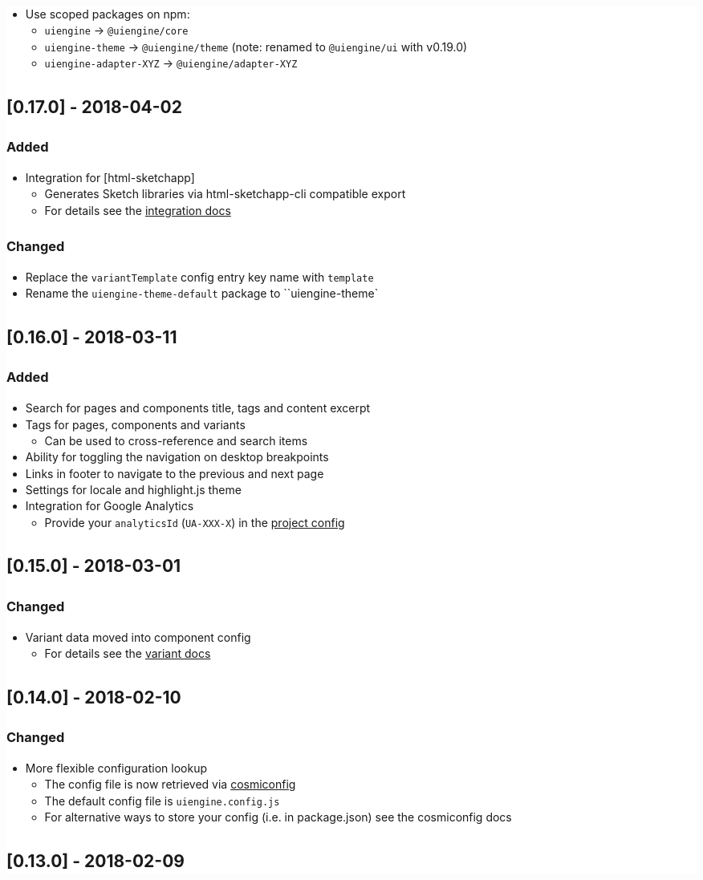- Use scoped packages on npm:
  - `uiengine` -> `@uiengine/core`
  - `uiengine-theme` -> `@uiengine/theme` (note: renamed to `@uiengine/ui` with v0.19.0)
  - `uiengine-adapter-XYZ` -> `@uiengine/adapter-XYZ`

## [0.17.0] - 2018-04-02

### Added

- Integration for [html-sketchapp]
  - Generates Sketch libraries via html-sketchapp-cli compatible export
  - For details see the [integration docs](/advanced/integrations/#html-sketchapp)

### Changed

- Replace the `variantTemplate` config entry key name with `template`
- Rename the `uiengine-theme-default` package to ``uiengine-theme`

## [0.16.0] - 2018-03-11

### Added

- Search for pages and components title, tags and content excerpt
- Tags for pages, components and variants
  - Can be used to cross-reference and search items
- Ability for toggling the navigation on desktop breakpoints
- Links in footer to navigate to the previous and next page
- Settings for locale and highlight.js theme
- Integration for Google Analytics
  - Provide your `analyticsId` (`UA-XXX-X`) in the [project config](/basics/config/)

## [0.15.0] - 2018-03-01

### Changed

- Variant data moved into component config
  - For details see the [variant docs](/basics/variant/)

## [0.14.0] - 2018-02-10

### Changed

- More flexible configuration lookup
  - The config file is now retrieved via [cosmiconfig](https://github.com/davidtheclark/cosmiconfig)
  - The default config file is `uiengine.config.js`
  - For alternative ways to store your config (i.e. in package.json) see the cosmiconfig docs

## [0.13.0] - 2018-02-09
